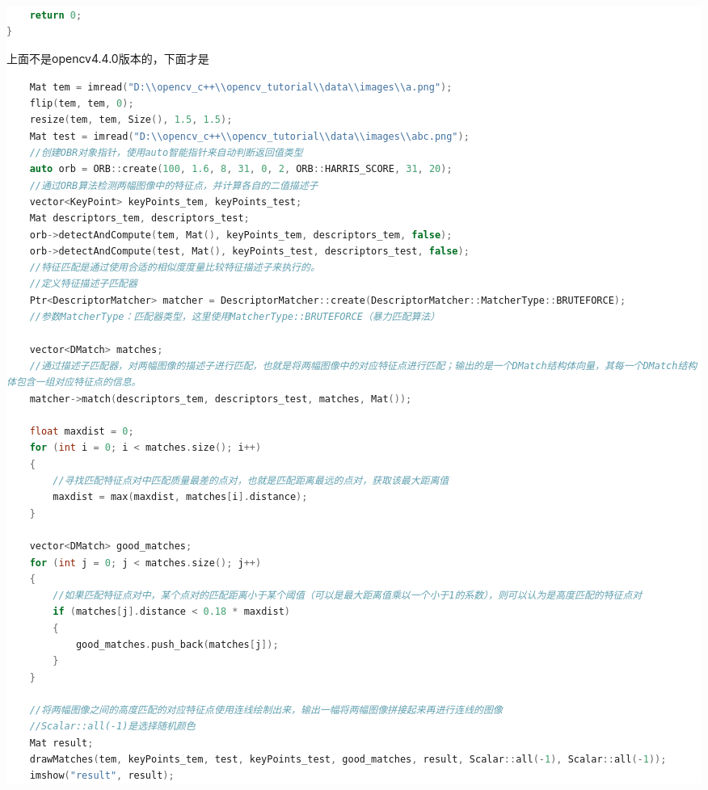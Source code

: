 ```cpp
    return 0;
}
```

上面不是opencv4.4.0版本的，下面才是

```cpp
	Mat tem = imread("D:\\opencv_c++\\opencv_tutorial\\data\\images\\a.png");
	flip(tem, tem, 0);
	resize(tem, tem, Size(), 1.5, 1.5);
	Mat test = imread("D:\\opencv_c++\\opencv_tutorial\\data\\images\\abc.png");
	//创建OBR对象指针，使用auto智能指针来自动判断返回值类型
	auto orb = ORB::create(100, 1.6, 8, 31, 0, 2, ORB::HARRIS_SCORE, 31, 20);	
	//通过ORB算法检测两幅图像中的特征点，并计算各自的二值描述子
	vector<KeyPoint> keyPoints_tem, keyPoints_test;
	Mat descriptors_tem, descriptors_test;
	orb->detectAndCompute(tem, Mat(), keyPoints_tem, descriptors_tem, false);
	orb->detectAndCompute(test, Mat(), keyPoints_test, descriptors_test, false);
	//特征匹配是通过使用合适的相似度度量比较特征描述子来执行的。
	//定义特征描述子匹配器
	Ptr<DescriptorMatcher> matcher = DescriptorMatcher::create(DescriptorMatcher::MatcherType::BRUTEFORCE);
	//参数MatcherType：匹配器类型，这里使用MatcherType::BRUTEFORCE（暴力匹配算法）

	vector<DMatch> matches;
	//通过描述子匹配器，对两幅图像的描述子进行匹配，也就是将两幅图像中的对应特征点进行匹配；输出的是一个DMatch结构体向量，其每一个DMatch结构体包含一组对应特征点的信息。
	matcher->match(descriptors_tem, descriptors_test, matches, Mat());

	float maxdist = 0;
	for (int i = 0; i < matches.size(); i++)
	{
		//寻找匹配特征点对中匹配质量最差的点对，也就是匹配距离最远的点对，获取该最大距离值
		maxdist = max(maxdist, matches[i].distance);	
	}

	vector<DMatch> good_matches;
	for (int j = 0; j < matches.size(); j++)
	{
		//如果匹配特征点对中，某个点对的匹配距离小于某个阈值（可以是最大距离值乘以一个小于1的系数），则可以认为是高度匹配的特征点对
		if (matches[j].distance < 0.18 * maxdist)		
		{
			good_matches.push_back(matches[j]);
		}
	}

	//将两幅图像之间的高度匹配的对应特征点使用连线绘制出来，输出一幅将两幅图像拼接起来再进行连线的图像
	//Scalar::all(-1)是选择随机颜色
	Mat result;
	drawMatches(tem, keyPoints_tem, test, keyPoints_test, good_matches, result, Scalar::all(-1), Scalar::all(-1));
	imshow("result", result);
```
